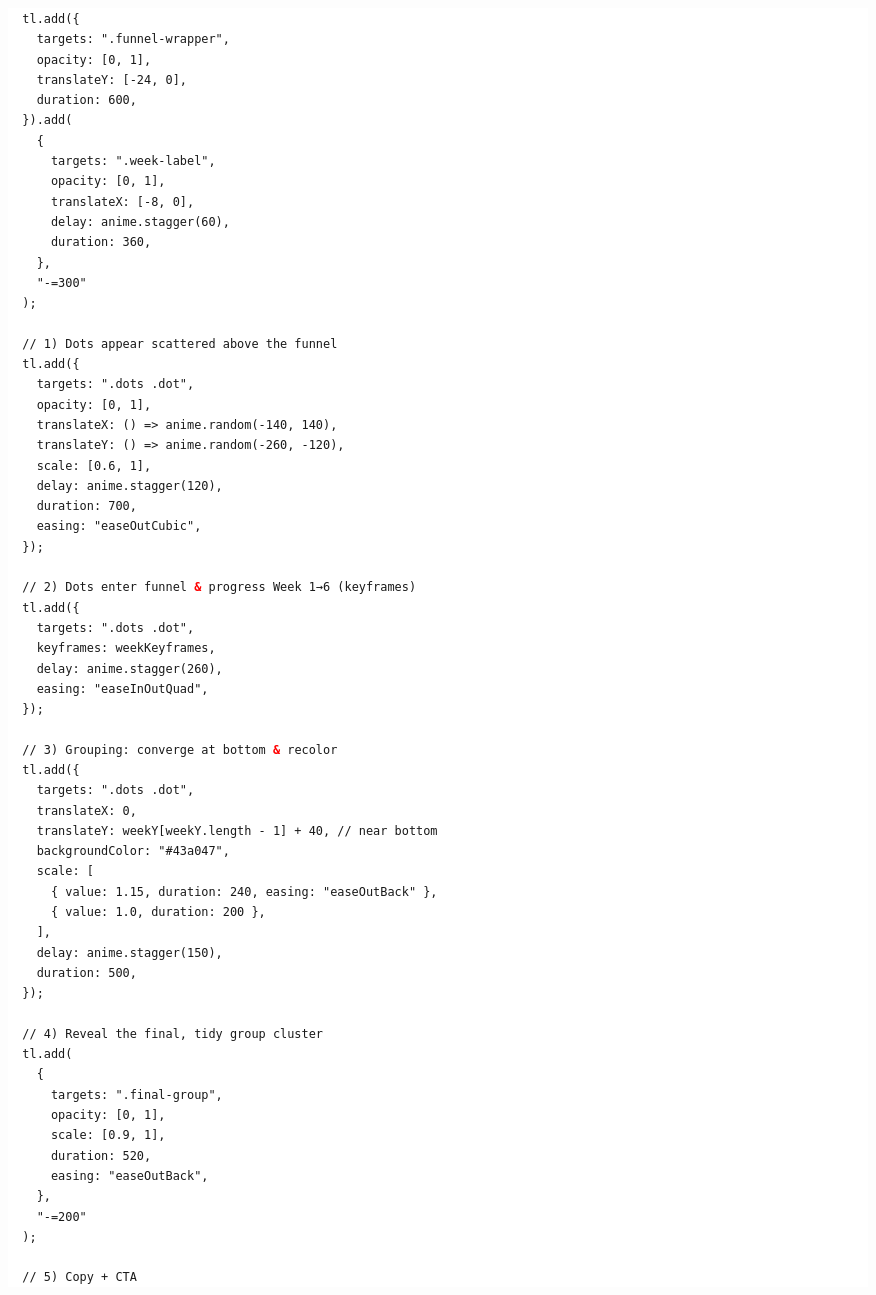 ```html
  tl.add({
    targets: ".funnel-wrapper",
    opacity: [0, 1],
    translateY: [-24, 0],
    duration: 600,
  }).add(
    {
      targets: ".week-label",
      opacity: [0, 1],
      translateX: [-8, 0],
      delay: anime.stagger(60),
      duration: 360,
    },
    "-=300"
  );

  // 1) Dots appear scattered above the funnel
  tl.add({
    targets: ".dots .dot",
    opacity: [0, 1],
    translateX: () => anime.random(-140, 140),
    translateY: () => anime.random(-260, -120),
    scale: [0.6, 1],
    delay: anime.stagger(120),
    duration: 700,
    easing: "easeOutCubic",
  });

  // 2) Dots enter funnel & progress Week 1→6 (keyframes)
  tl.add({
    targets: ".dots .dot",
    keyframes: weekKeyframes,
    delay: anime.stagger(260),
    easing: "easeInOutQuad",
  });

  // 3) Grouping: converge at bottom & recolor
  tl.add({
    targets: ".dots .dot",
    translateX: 0,
    translateY: weekY[weekY.length - 1] + 40, // near bottom
    backgroundColor: "#43a047",
    scale: [
      { value: 1.15, duration: 240, easing: "easeOutBack" },
      { value: 1.0, duration: 200 },
    ],
    delay: anime.stagger(150),
    duration: 500,
  });

  // 4) Reveal the final, tidy group cluster
  tl.add(
    {
      targets: ".final-group",
      opacity: [0, 1],
      scale: [0.9, 1],
      duration: 520,
      easing: "easeOutBack",
    },
    "-=200"
  );

  // 5) Copy + CTA
```